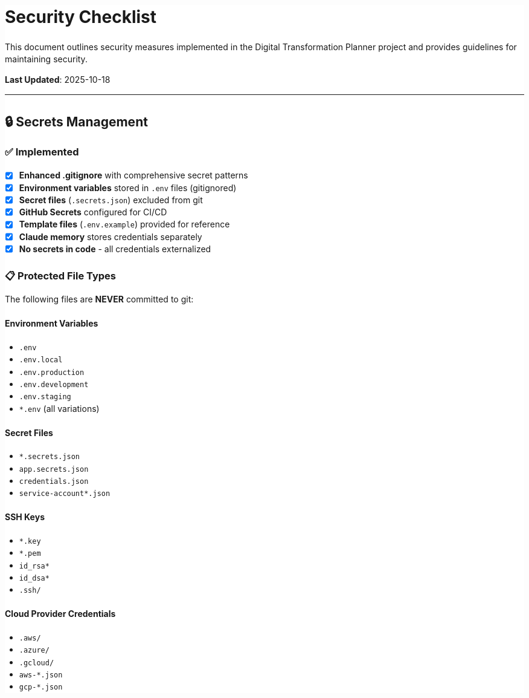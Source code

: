 # Security Checklist

This document outlines security measures implemented in the Digital Transformation Planner project and provides guidelines for maintaining security.

**Last Updated**: 2025-10-18

---

## 🔒 Secrets Management

### ✅ Implemented

- [x] **Enhanced .gitignore** with comprehensive secret patterns
- [x] **Environment variables** stored in `.env` files (gitignored)
- [x] **Secret files** (`.secrets.json`) excluded from git
- [x] **GitHub Secrets** configured for CI/CD
- [x] **Template files** (`.env.example`) provided for reference
- [x] **Claude memory** stores credentials separately
- [x] **No secrets in code** - all credentials externalized

### 📋 Protected File Types

The following files are **NEVER** committed to git:

#### Environment Variables
- `.env`
- `.env.local`
- `.env.production`
- `.env.development`
- `.env.staging`
- `*.env` (all variations)

#### Secret Files
- `*.secrets.json`
- `app.secrets.json`
- `credentials.json`
- `service-account*.json`

#### SSH Keys
- `*.key`
- `*.pem`
- `id_rsa*`
- `id_dsa*`
- `.ssh/`

#### Cloud Provider Credentials
- `.aws/`
- `.azure/`
- `.gcloud/`
- `aws-*.json`
- `gcp-*.json`
